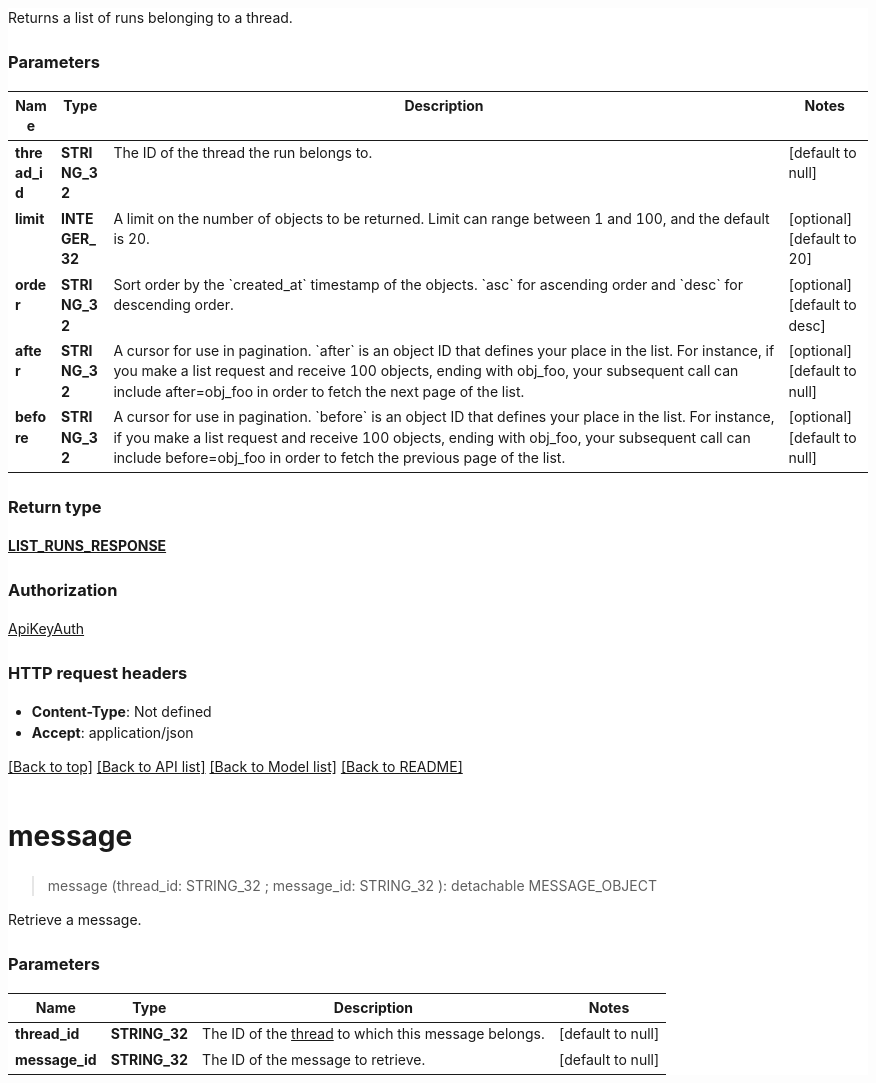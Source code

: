 
Returns a list of runs belonging to a thread.


### Parameters

Name | Type | Description  | Notes
------------- | ------------- | ------------- | -------------
 **thread_id** | **STRING_32**| The ID of the thread the run belongs to. | [default to null]
 **limit** | **INTEGER_32**| A limit on the number of objects to be returned. Limit can range between 1 and 100, and the default is 20.  | [optional] [default to 20]
 **order** | **STRING_32**| Sort order by the &#x60;created_at&#x60; timestamp of the objects. &#x60;asc&#x60; for ascending order and &#x60;desc&#x60; for descending order.  | [optional] [default to desc]
 **after** | **STRING_32**| A cursor for use in pagination. &#x60;after&#x60; is an object ID that defines your place in the list. For instance, if you make a list request and receive 100 objects, ending with obj_foo, your subsequent call can include after&#x3D;obj_foo in order to fetch the next page of the list.  | [optional] [default to null]
 **before** | **STRING_32**| A cursor for use in pagination. &#x60;before&#x60; is an object ID that defines your place in the list. For instance, if you make a list request and receive 100 objects, ending with obj_foo, your subsequent call can include before&#x3D;obj_foo in order to fetch the previous page of the list.  | [optional] [default to null]

### Return type

[**LIST_RUNS_RESPONSE**](ListRunsResponse.md)

### Authorization

[ApiKeyAuth](../README.md#ApiKeyAuth)

### HTTP request headers

 - **Content-Type**: Not defined
 - **Accept**: application/json

[[Back to top]](#) [[Back to API list]](../README.md#documentation-for-api-endpoints) [[Back to Model list]](../README.md#documentation-for-models) [[Back to README]](../README.md)

# **message**
> message (thread_id: STRING_32 ; message_id: STRING_32 ): detachable MESSAGE_OBJECT


Retrieve a message.


### Parameters

Name | Type | Description  | Notes
------------- | ------------- | ------------- | -------------
 **thread_id** | **STRING_32**| The ID of the [thread](/docs/api-reference/threads) to which this message belongs. | [default to null]
 **message_id** | **STRING_32**| The ID of the message to retrieve. | [default to null]

